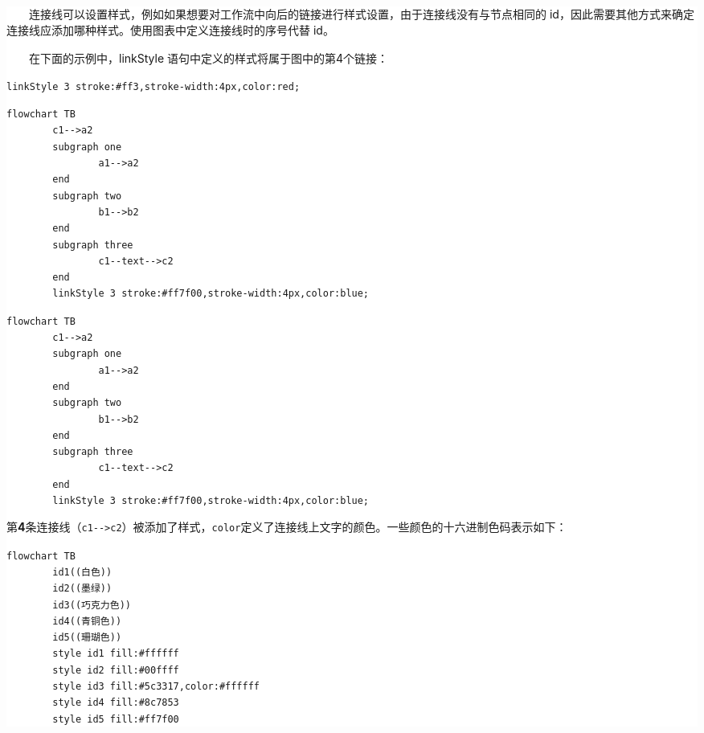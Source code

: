 &emsp;&emsp;连接线可以设置样式，例如如果想要对工作流中向后的链接进行样式设置，由于连接线没有与节点相同的 id，因此需要其他方式来确定连接线应添加哪种样式。使用图表中定义连接线时的序号代替 id。

&emsp;&emsp;在下面的示例中，linkStyle 语句中定义的样式将属于图中的第4个链接：

```
linkStyle 3 stroke:#ff3,stroke-width:4px,color:red;
```

```
flowchart TB
		c1-->a2
		subgraph one
				a1-->a2
		end
		subgraph two
				b1-->b2
		end
		subgraph three
				c1--text-->c2
		end
		linkStyle 3 stroke:#ff7f00,stroke-width:4px,color:blue;
```

```mermaid
flowchart TB
		c1-->a2
		subgraph one
				a1-->a2
		end
		subgraph two
				b1-->b2
		end
		subgraph three
				c1--text-->c2
		end
		linkStyle 3 stroke:#ff7f00,stroke-width:4px,color:blue;
```

第**4**条连接线（`c1-->c2`）被添加了样式，`color`定义了连接线上文字的颜色。一些颜色的十六进制色码表示如下：

```
flowchart TB
		id1((白色))
		id2((墨绿))
		id3((巧克力色))
		id4((青铜色))
		id5((珊瑚色))
		style id1 fill:#ffffff
		style id2 fill:#00ffff
		style id3 fill:#5c3317,color:#ffffff
		style id4 fill:#8c7853
		style id5 fill:#ff7f00
```

